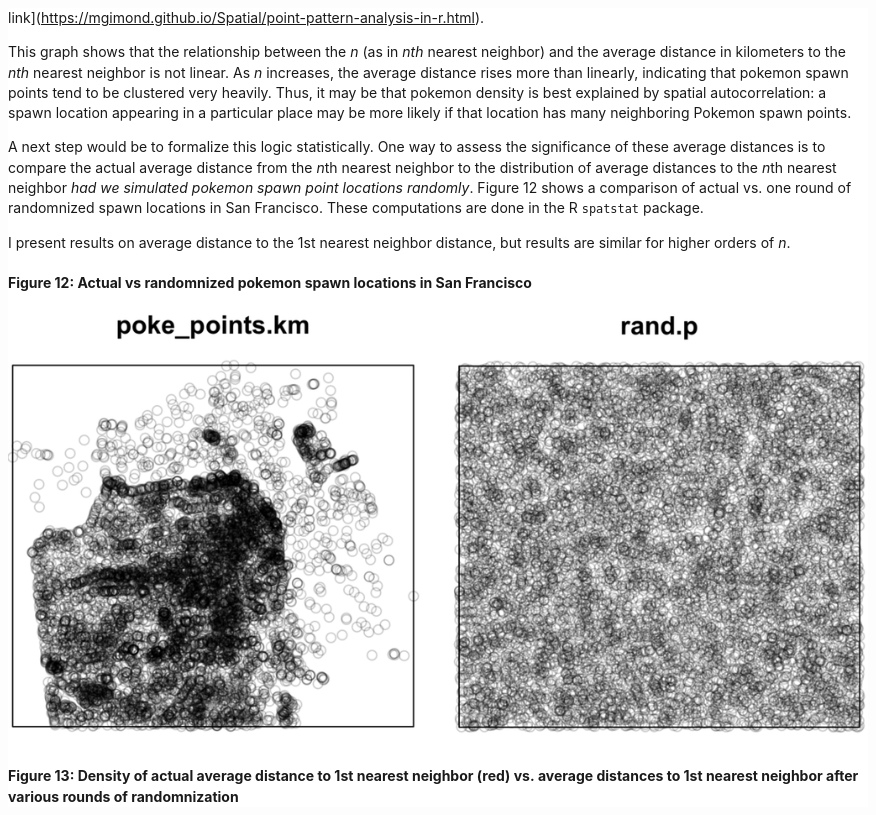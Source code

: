 link](https://mgimond.github.io/Spatial/point-pattern-analysis-in-r.html).

This graph shows that the relationship between the *n* (as in *nth*
nearest neighbor) and the average distance in kilometers to the *nth*
nearest neighbor is not linear. As *n* increases, the average distance
rises more than linearly, indicating that pokemon spawn points tend to
be clustered very heavily. Thus, it may be that pokemon density is best
explained by spatial autocorrelation: a spawn location appearing in a
particular place may be more likely if that location has many
neighboring Pokemon spawn points.

A next step would be to formalize this logic statistically. One way to
assess the significance of these average distances is to compare the
actual average distance from the *n*th nearest neighbor to the
distribution of average distances to the *n*th nearest neighbor *had we
simulated pokemon spawn point locations randomly*. Figure 12 shows a
comparison of actual vs. one round of randomnized spawn locations in San
Francisco. These computations are done in the R `spatstat` package.

I present results on average distance to the 1st nearest neighbor
distance, but results are similar for higher orders of *n*.

#### Figure 12: Actual vs randomnized pokemon spawn locations in San Francisco

![](./GIS3PointPatterns/GIS3Randomnization.png)

#### Figure 13: Density of actual average distance to 1st nearest neighbor (red) vs. average distances to 1st nearest neighbor after various rounds of randomnization
